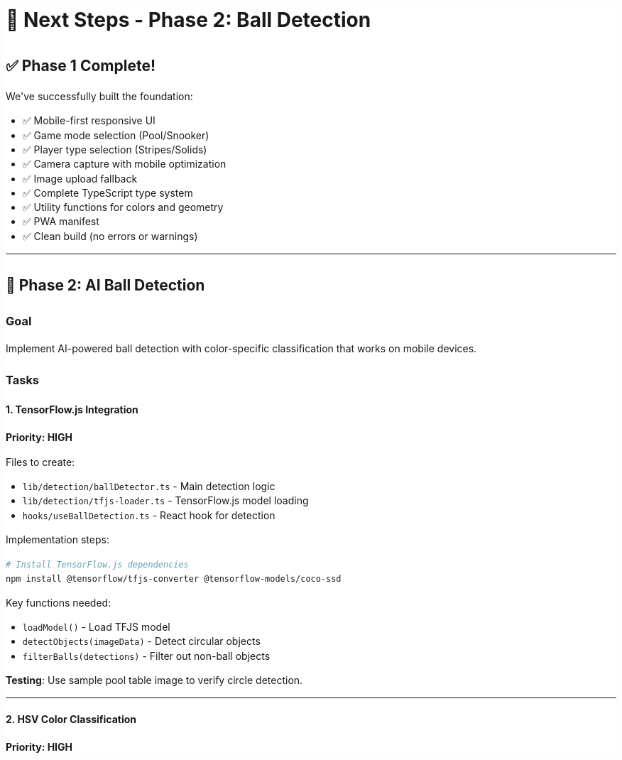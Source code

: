 # 🚀 Next Steps - Phase 2: Ball Detection

## ✅ Phase 1 Complete!

We've successfully built the foundation:
- ✅ Mobile-first responsive UI
- ✅ Game mode selection (Pool/Snooker)
- ✅ Player type selection (Stripes/Solids)
- ✅ Camera capture with mobile optimization
- ✅ Image upload fallback
- ✅ Complete TypeScript type system
- ✅ Utility functions for colors and geometry
- ✅ PWA manifest
- ✅ Clean build (no errors or warnings)

---

## 🎯 Phase 2: AI Ball Detection

### Goal
Implement AI-powered ball detection with color-specific classification that works on mobile devices.

### Tasks

#### 1. TensorFlow.js Integration
**Priority: HIGH**

Files to create:
- `lib/detection/ballDetector.ts` - Main detection logic
- `lib/detection/tfjs-loader.ts` - TensorFlow.js model loading
- `hooks/useBallDetection.ts` - React hook for detection

Implementation steps:
```bash
# Install TensorFlow.js dependencies
npm install @tensorflow/tfjs-converter @tensorflow-models/coco-ssd
```

Key functions needed:
- `loadModel()` - Load TFJS model
- `detectObjects(imageData)` - Detect circular objects
- `filterBalls(detections)` - Filter out non-ball objects

**Testing**: Use sample pool table image to verify circle detection.

---

#### 2. HSV Color Classification
**Priority: HIGH**
